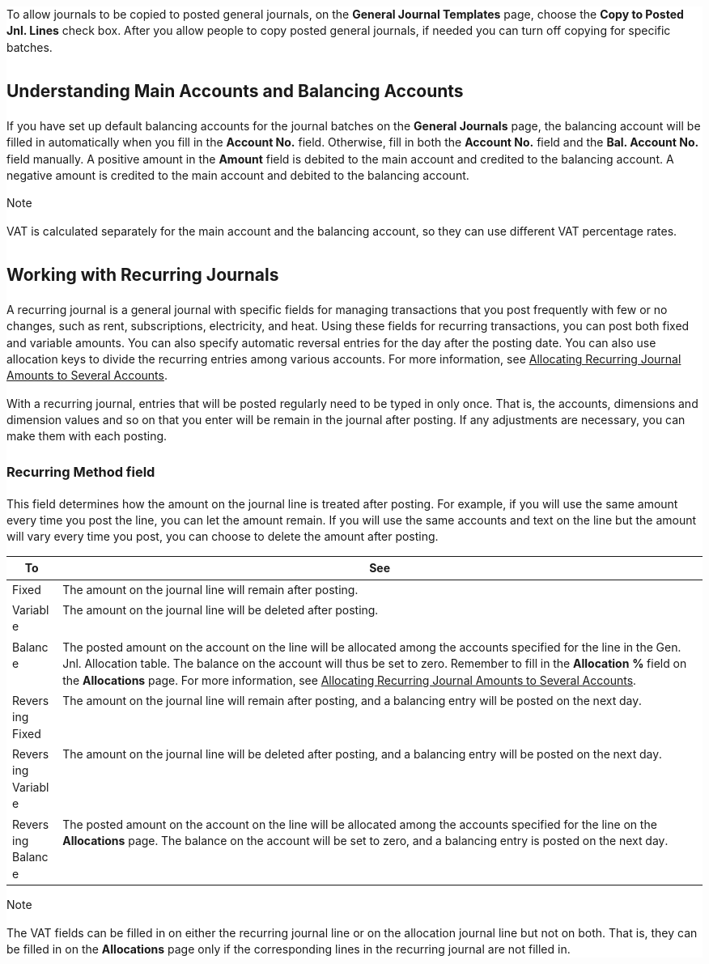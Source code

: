 To allow journals to be copied to posted general journals, on the **General Journal Templates** page, choose the **Copy to Posted Jnl. Lines** check box. After you allow people to copy posted general journals, if needed you can turn off copying for specific batches.

## Understanding Main Accounts and Balancing Accounts
If you have set up default balancing accounts for the journal batches on the **General Journals** page, the balancing account will be filled in automatically when you fill in the **Account No.** field. Otherwise, fill in both the **Account No.** field and the **Bal. Account No.** field manually. A positive amount in the **Amount** field is debited to the main account and credited to the balancing account. A negative amount is credited to the main account and debited to the balancing account.

> [!NOTE]  
>   VAT is calculated separately for the main account and the balancing account, so they can use different VAT percentage rates.

## Working with Recurring Journals
A recurring journal is a general journal with specific fields for managing transactions that you post frequently with few or no changes, such as rent, subscriptions, electricity, and heat. Using these fields for recurring transactions, you can post both fixed and variable amounts. You can also specify automatic reversal entries for the day after the posting date. You can also use allocation keys to divide the recurring entries among various accounts. For more information, see [Allocating Recurring Journal Amounts to Several Accounts](ui-work-general-journals.md#allocating-recurring-journal-amounts-to-several-accounts).

With a recurring journal, entries that will be posted regularly need to be typed in only once. That is, the accounts, dimensions and dimension values and so on that you enter will be remain in the journal after posting. If any adjustments are necessary, you can make them with each posting.

### Recurring Method field
This field determines how the amount on the journal line is treated after posting. For example, if you will use the same amount every time you post the line, you can let the amount remain. If you will use the same accounts and text on the line but the amount will vary every time you post, you can choose to delete the amount after posting.

| To | See |
| --- | --- |
|Fixed|The amount on the journal line will remain after posting.|
|Variable|The amount on the journal line will be deleted after posting.|
|Balance|The posted amount on the account on the line will be allocated among the accounts specified for the line in the Gen. Jnl. Allocation table. The balance on the account will thus be set to zero. Remember to fill in the **Allocation %** field on the **Allocations** page. For more information, see [Allocating Recurring Journal Amounts to Several Accounts](ui-work-general-journals.md#allocating-recurring-journal-amounts-to-several-accounts).|
|Reversing Fixed|The amount on the journal line will remain after posting, and a balancing entry will be posted on the next day.|
|Reversing Variable|The amount on the journal line will be deleted after posting, and a balancing entry will be posted on the next day.|
|Reversing Balance|The posted amount on the account on the line will be allocated among the accounts specified for the line on the **Allocations** page. The balance on the account will be set to zero, and a balancing entry is posted on the next day.|

> [!NOTE]  
>  The VAT fields can be filled in on either the recurring journal line or on the allocation journal line but not on both. That is, they can be filled in on the **Allocations** page only if the corresponding lines in the recurring journal are not filled in.
